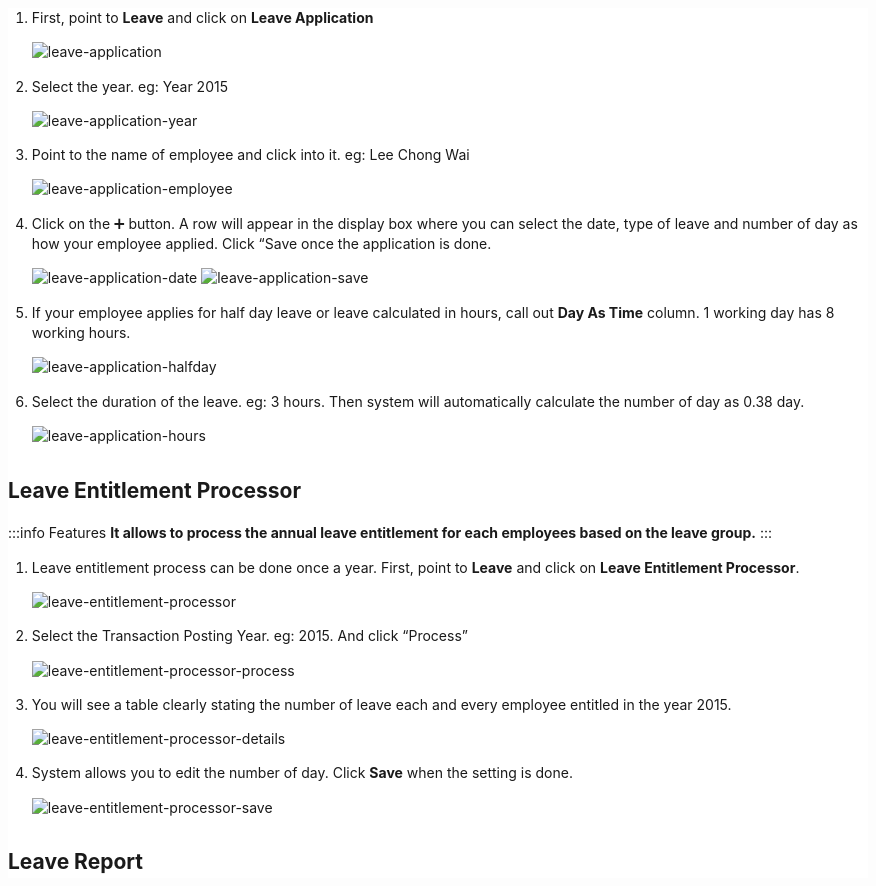 1. First, point to **Leave** and click on **Leave Application**

   ![leave-application](../../../static/img/usage/leave-module/leave-application.png)

2. Select the year. eg: Year 2015

   ![leave-application-year](../../../static/img/usage/leave-module/leave-application-year.png)

3. Point to the name of employee and click into it. eg: Lee Chong Wai

   ![leave-application-employee](../../../static/img/usage/leave-module/leave-application-employee.png)

4. Click on the ➕ button. A row will appear in the display box where you can select the date, type of leave and number of day as how your employee applied. Click “Save once the application is done.

   ![leave-application-date](../../../static/img/usage/leave-module/leave-application-date.png)
   ![leave-application-save](../../../static/img/usage/leave-module/leave-application-save.png)

5. If your employee applies for half day leave or leave calculated in hours, call out **Day As Time** column. 1 working day has 8 working hours.

   ![leave-application-halfday](../../../static/img/usage/leave-module/leave-application-halfday.png)

6. Select the duration of the leave. eg: 3 hours. Then system will automatically calculate the number of day as 0.38 day.

   ![leave-application-hours](../../../static/img/usage/leave-module/leave-application-hours.png)

## Leave Entitlement Processor

:::info Features
**It allows to process the annual leave entitlement for each employees based on the leave group.**
:::

1. Leave entitlement process can be done once a year. First, point to **Leave** and click on **Leave Entitlement Processor**.

   ![leave-entitlement-processor](../../../static/img/usage/leave-module/leave-entitlement-processor.png)

2. Select the Transaction Posting Year. eg: 2015. And click “Process”

   ![leave-entitlement-processor-process](../../../static/img/usage/leave-module/leave-entitlement-processor-process.png)

3. You will see a table clearly stating the number of leave each and every employee entitled in the year 2015.

   ![leave-entitlement-processor-details](../../../static/img/usage/leave-module/leave-entitlement-processor-details.png)

4. System allows you to edit the number of day. Click **Save** when the setting is done.

   ![leave-entitlement-processor-save](../../../static/img/usage/leave-module/leave-entitlement-processor-save.png)

## Leave Report
